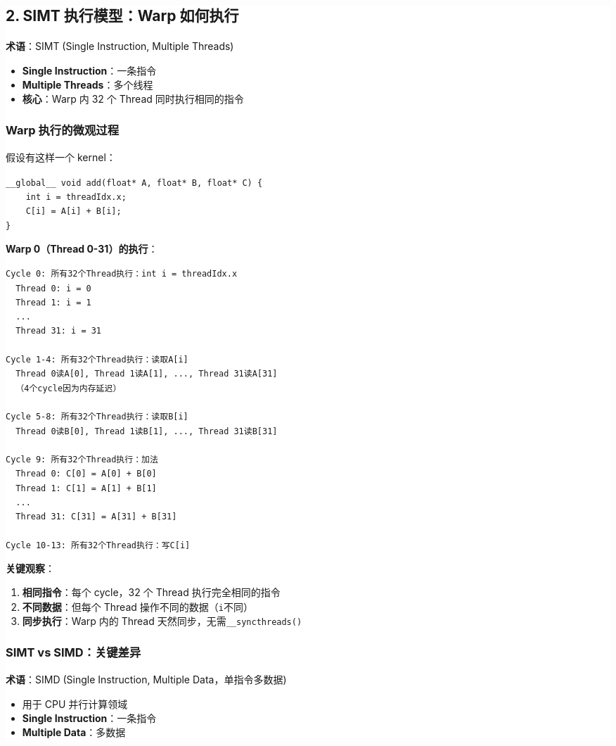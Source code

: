 ## 2. SIMT 执行模型：Warp 如何执行

**术语**：SIMT (Single Instruction, Multiple Threads)

- **Single Instruction**：一条指令
- **Multiple Threads**：多个线程
- **核心**：Warp 内 32 个 Thread 同时执行相同的指令

### Warp 执行的微观过程

假设有这样一个 kernel：

```cuda
__global__ void add(float* A, float* B, float* C) {
    int i = threadIdx.x;
    C[i] = A[i] + B[i];
}
```

**Warp 0（Thread 0-31）的执行**：

```
Cycle 0: 所有32个Thread执行：int i = threadIdx.x
  Thread 0: i = 0
  Thread 1: i = 1
  ...
  Thread 31: i = 31

Cycle 1-4: 所有32个Thread执行：读取A[i]
  Thread 0读A[0], Thread 1读A[1], ..., Thread 31读A[31]
  （4个cycle因为内存延迟）

Cycle 5-8: 所有32个Thread执行：读取B[i]
  Thread 0读B[0], Thread 1读B[1], ..., Thread 31读B[31]

Cycle 9: 所有32个Thread执行：加法
  Thread 0: C[0] = A[0] + B[0]
  Thread 1: C[1] = A[1] + B[1]
  ...
  Thread 31: C[31] = A[31] + B[31]

Cycle 10-13: 所有32个Thread执行：写C[i]
```

**关键观察**：

1. **相同指令**：每个 cycle，32 个 Thread 执行完全相同的指令
2. **不同数据**：但每个 Thread 操作不同的数据（`i`不同）
3. **同步执行**：Warp 内的 Thread 天然同步，无需`__syncthreads()`

### SIMT vs SIMD：关键差异

**术语**：SIMD (Single Instruction, Multiple Data，单指令多数据)

- 用于 CPU 并行计算领域
- **Single Instruction**：一条指令
- **Multiple Data**：多数据
